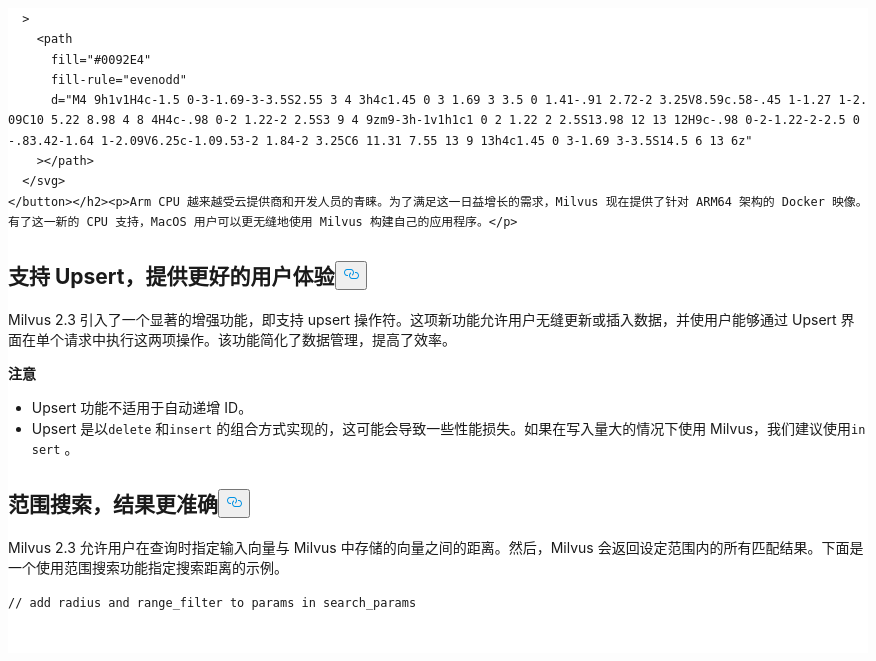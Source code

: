       >
        <path
          fill="#0092E4"
          fill-rule="evenodd"
          d="M4 9h1v1H4c-1.5 0-3-1.69-3-3.5S2.55 3 4 3h4c1.45 0 3 1.69 3 3.5 0 1.41-.91 2.72-2 3.25V8.59c.58-.45 1-1.27 1-2.09C10 5.22 8.98 4 8 4H4c-.98 0-2 1.22-2 2.5S3 9 4 9zm9-3h-1v1h1c1 0 2 1.22 2 2.5S13.98 12 13 12H9c-.98 0-2-1.22-2-2.5 0-.83.42-1.64 1-2.09V6.25c-1.09.53-2 1.84-2 3.25C6 11.31 7.55 13 9 13h4c1.45 0 3-1.69 3-3.5S14.5 6 13 6z"
        ></path>
      </svg>
    </button></h2><p>Arm CPU 越来越受云提供商和开发人员的青睐。为了满足这一日益增长的需求，Milvus 现在提供了针对 ARM64 架构的 Docker 映像。有了这一新的 CPU 支持，MacOS 用户可以更无缝地使用 Milvus 构建自己的应用程序。</p>
<h2 id="Upsert-support-for-better-user-experience" class="common-anchor-header">支持 Upsert，提供更好的用户体验<button data-href="#Upsert-support-for-better-user-experience" class="anchor-icon" translate="no">
      <svg translate="no"
        aria-hidden="true"
        focusable="false"
        height="20"
        version="1.1"
        viewBox="0 0 16 16"
        width="16"
      >
        <path
          fill="#0092E4"
          fill-rule="evenodd"
          d="M4 9h1v1H4c-1.5 0-3-1.69-3-3.5S2.55 3 4 3h4c1.45 0 3 1.69 3 3.5 0 1.41-.91 2.72-2 3.25V8.59c.58-.45 1-1.27 1-2.09C10 5.22 8.98 4 8 4H4c-.98 0-2 1.22-2 2.5S3 9 4 9zm9-3h-1v1h1c1 0 2 1.22 2 2.5S13.98 12 13 12H9c-.98 0-2-1.22-2-2.5 0-.83.42-1.64 1-2.09V6.25c-1.09.53-2 1.84-2 3.25C6 11.31 7.55 13 9 13h4c1.45 0 3-1.69 3-3.5S14.5 6 13 6z"
        ></path>
      </svg>
    </button></h2><p>Milvus 2.3 引入了一个显著的增强功能，即支持 upsert 操作符。这项新功能允许用户无缝更新或插入数据，并使用户能够通过 Upsert 界面在单个请求中执行这两项操作。该功能简化了数据管理，提高了效率。</p>
<p><strong>注意</strong></p>
<ul>
<li>Upsert 功能不适用于自动递增 ID。</li>
<li>Upsert 是以<code translate="no">delete</code> 和<code translate="no">insert</code> 的组合方式实现的，这可能会导致一些性能损失。如果在写入量大的情况下使用 Milvus，我们建议使用<code translate="no">insert</code> 。</li>
</ul>
<h2 id="Range-search-for-more-accurate-results" class="common-anchor-header">范围搜索，结果更准确<button data-href="#Range-search-for-more-accurate-results" class="anchor-icon" translate="no">
      <svg translate="no"
        aria-hidden="true"
        focusable="false"
        height="20"
        version="1.1"
        viewBox="0 0 16 16"
        width="16"
      >
        <path
          fill="#0092E4"
          fill-rule="evenodd"
          d="M4 9h1v1H4c-1.5 0-3-1.69-3-3.5S2.55 3 4 3h4c1.45 0 3 1.69 3 3.5 0 1.41-.91 2.72-2 3.25V8.59c.58-.45 1-1.27 1-2.09C10 5.22 8.98 4 8 4H4c-.98 0-2 1.22-2 2.5S3 9 4 9zm9-3h-1v1h1c1 0 2 1.22 2 2.5S13.98 12 13 12H9c-.98 0-2-1.22-2-2.5 0-.83.42-1.64 1-2.09V6.25c-1.09.53-2 1.84-2 3.25C6 11.31 7.55 13 9 13h4c1.45 0 3-1.69 3-3.5S14.5 6 13 6z"
        ></path>
      </svg>
    </button></h2><p>Milvus 2.3 允许用户在查询时指定输入向量与 Milvus 中存储的向量之间的距离。然后，Milvus 会返回设定范围内的所有匹配结果。下面是一个使用范围搜索功能指定搜索距离的示例。</p>
<pre><code translate="no"><span class="hljs-comment">// add radius and range_filter to params in search_params</span>